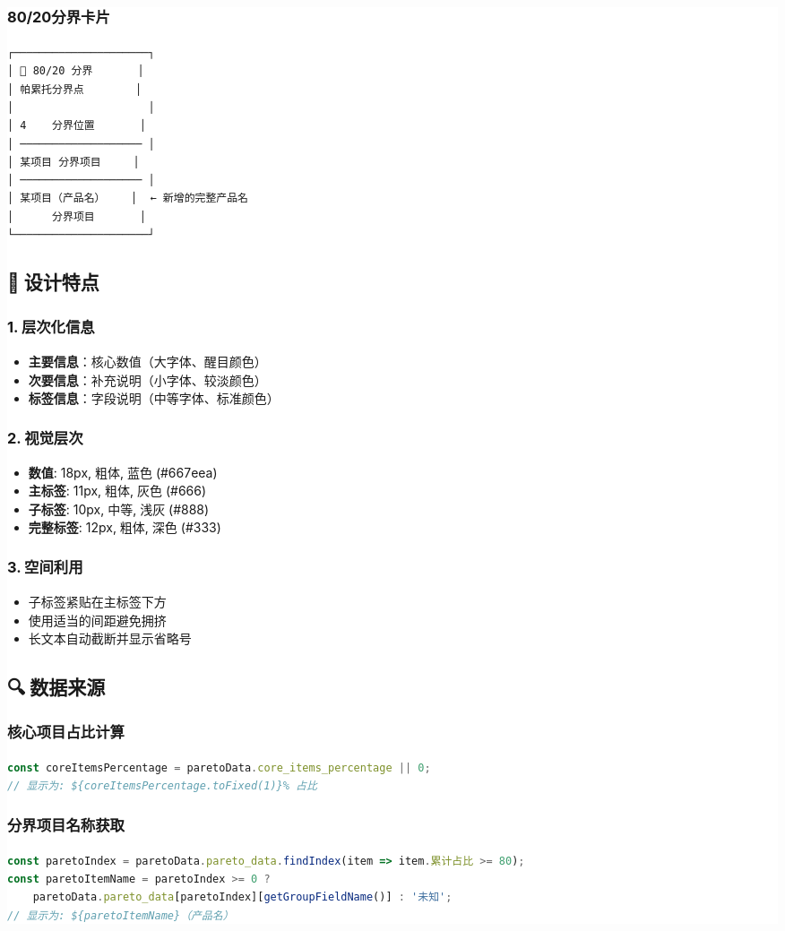 ### 80/20分界卡片
```
┌─────────────────────┐
│ 🎯 80/20 分界       │
│ 帕累托分界点        │
│                     │
│ 4    分界位置       │
│ ─────────────────── │
│ 某项目 分界项目     │
│ ─────────────────── │
│ 某项目（产品名）    │  ← 新增的完整产品名
│      分界项目       │
└─────────────────────┘
```

## 🎨 设计特点

### 1. 层次化信息
- **主要信息**：核心数值（大字体、醒目颜色）
- **次要信息**：补充说明（小字体、较淡颜色）
- **标签信息**：字段说明（中等字体、标准颜色）

### 2. 视觉层次
- **数值**: 18px, 粗体, 蓝色 (#667eea)
- **主标签**: 11px, 粗体, 灰色 (#666)
- **子标签**: 10px, 中等, 浅灰 (#888)
- **完整标签**: 12px, 粗体, 深色 (#333)

### 3. 空间利用
- 子标签紧贴在主标签下方
- 使用适当的间距避免拥挤
- 长文本自动截断并显示省略号

## 🔍 数据来源

### 核心项目占比计算
```javascript
const coreItemsPercentage = paretoData.core_items_percentage || 0;
// 显示为: ${coreItemsPercentage.toFixed(1)}% 占比
```

### 分界项目名称获取
```javascript
const paretoIndex = paretoData.pareto_data.findIndex(item => item.累计占比 >= 80);
const paretoItemName = paretoIndex >= 0 ? 
    paretoData.pareto_data[paretoIndex][getGroupFieldName()] : '未知';
// 显示为: ${paretoItemName}（产品名）
```
